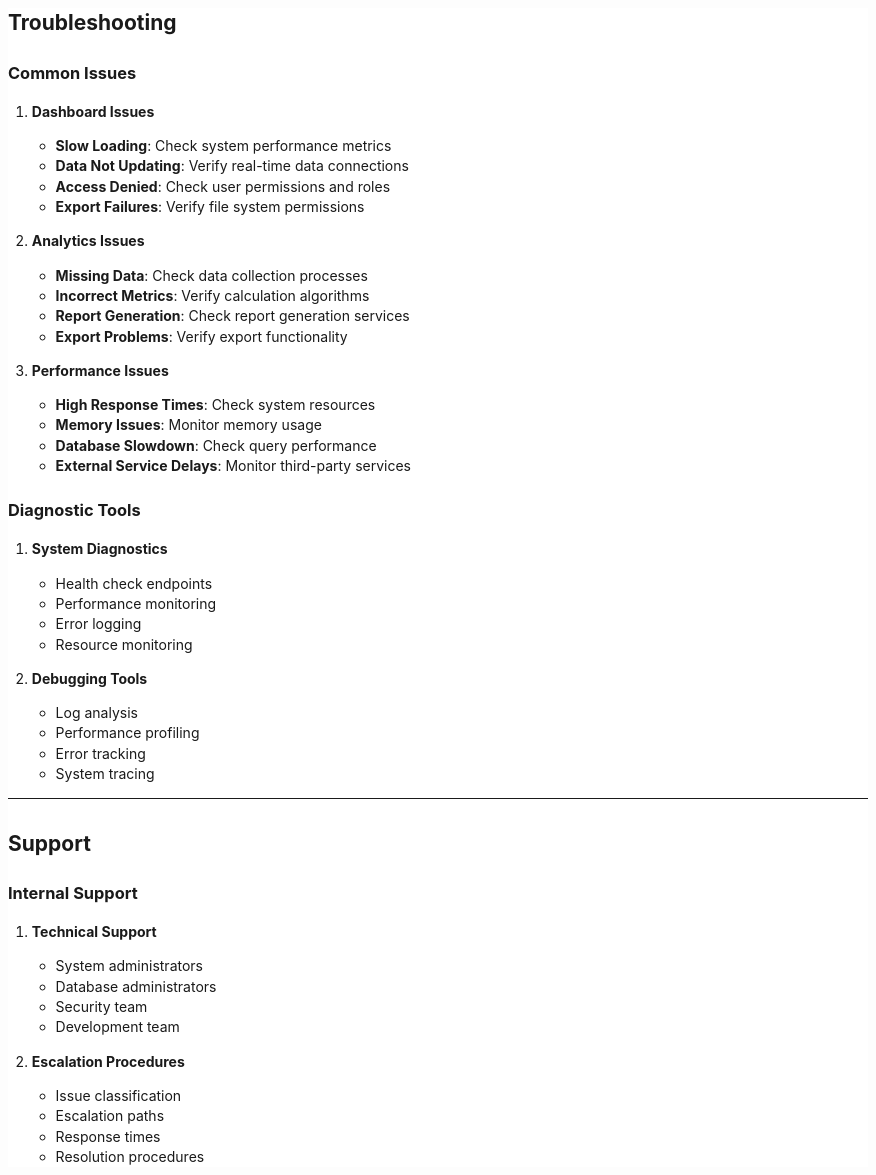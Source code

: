 ## Troubleshooting

### Common Issues

1. **Dashboard Issues**
   - **Slow Loading**: Check system performance metrics
   - **Data Not Updating**: Verify real-time data connections
   - **Access Denied**: Check user permissions and roles
   - **Export Failures**: Verify file system permissions

2. **Analytics Issues**
   - **Missing Data**: Check data collection processes
   - **Incorrect Metrics**: Verify calculation algorithms
   - **Report Generation**: Check report generation services
   - **Export Problems**: Verify export functionality

3. **Performance Issues**
   - **High Response Times**: Check system resources
   - **Memory Issues**: Monitor memory usage
   - **Database Slowdown**: Check query performance
   - **External Service Delays**: Monitor third-party services

### Diagnostic Tools

1. **System Diagnostics**
   - Health check endpoints
   - Performance monitoring
   - Error logging
   - Resource monitoring

2. **Debugging Tools**
   - Log analysis
   - Performance profiling
   - Error tracking
   - System tracing

---

## Support

### Internal Support

1. **Technical Support**
   - System administrators
   - Database administrators
   - Security team
   - Development team

2. **Escalation Procedures**
   - Issue classification
   - Escalation paths
   - Response times
   - Resolution procedures
